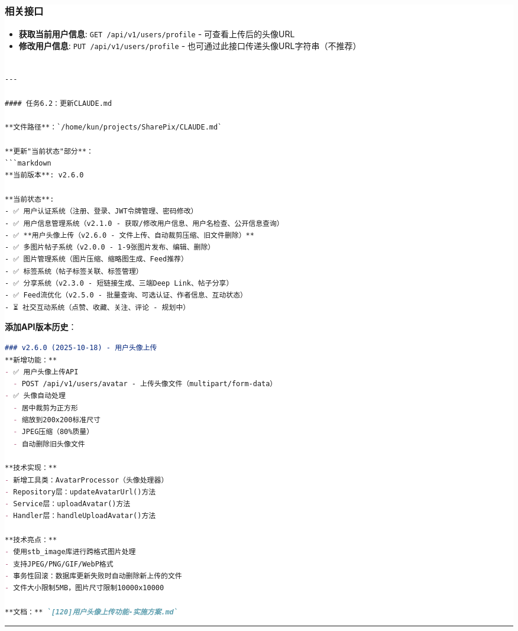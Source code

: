 ### 相关接口

- **获取当前用户信息**: `GET /api/v1/users/profile` - 可查看上传后的头像URL
- **修改用户信息**: `PUT /api/v1/users/profile` - 也可通过此接口传递头像URL字符串（不推荐）
```

---

#### 任务6.2：更新CLAUDE.md

**文件路径**：`/home/kun/projects/SharePix/CLAUDE.md`

**更新"当前状态"部分**：
```markdown
**当前版本**: v2.6.0

**当前状态**:
- ✅ 用户认证系统（注册、登录、JWT令牌管理、密码修改）
- ✅ 用户信息管理系统（v2.1.0 - 获取/修改用户信息、用户名检查、公开信息查询）
- ✅ **用户头像上传（v2.6.0 - 文件上传、自动裁剪压缩、旧文件删除）**
- ✅ 多图片帖子系统（v2.0.0 - 1-9张图片发布、编辑、删除）
- ✅ 图片管理系统（图片压缩、缩略图生成、Feed推荐）
- ✅ 标签系统（帖子标签关联、标签管理）
- ✅ 分享系统（v2.3.0 - 短链接生成、三端Deep Link、帖子分享）
- ✅ Feed流优化（v2.5.0 - 批量查询、可选认证、作者信息、互动状态）
- ⏳ 社交互动系统（点赞、收藏、关注、评论 - 规划中）
```

**添加API版本历史**：
```markdown
### v2.6.0 (2025-10-18) - 用户头像上传
**新增功能：**
- ✅ 用户头像上传API
  - POST /api/v1/users/avatar - 上传头像文件（multipart/form-data）
- ✅ 头像自动处理
  - 居中裁剪为正方形
  - 缩放到200x200标准尺寸
  - JPEG压缩（80%质量）
  - 自动删除旧头像文件

**技术实现：**
- 新增工具类：AvatarProcessor（头像处理器）
- Repository层：updateAvatarUrl()方法
- Service层：uploadAvatar()方法
- Handler层：handleUploadAvatar()方法

**技术亮点：**
- 使用stb_image库进行跨格式图片处理
- 支持JPEG/PNG/GIF/WebP格式
- 事务性回滚：数据库更新失败时自动删除新上传的文件
- 文件大小限制5MB，图片尺寸限制10000x10000

**文档：** `[120]用户头像上传功能-实施方案.md`
```

---